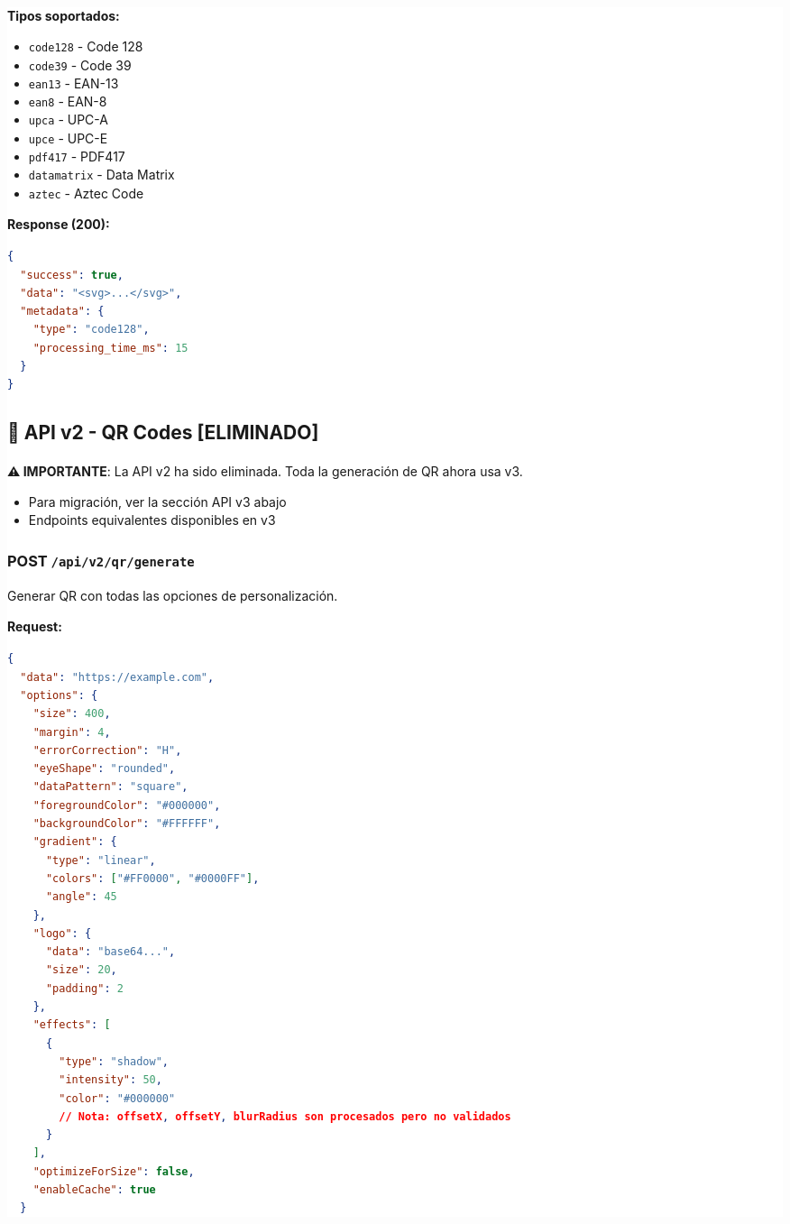 **Tipos soportados:**
- `code128` - Code 128
- `code39` - Code 39
- `ean13` - EAN-13
- `ean8` - EAN-8
- `upca` - UPC-A
- `upce` - UPC-E
- `pdf417` - PDF417
- `datamatrix` - Data Matrix
- `aztec` - Aztec Code

**Response (200):**
```json
{
  "success": true,
  "data": "<svg>...</svg>",
  "metadata": {
    "type": "code128",
    "processing_time_ms": 15
  }
}
```

## 🎨 API v2 - QR Codes [ELIMINADO]

**⚠️ IMPORTANTE**: La API v2 ha sido eliminada. Toda la generación de QR ahora usa v3.
- Para migración, ver la sección API v3 abajo
- Endpoints equivalentes disponibles en v3

### POST `/api/v2/qr/generate`
Generar QR con todas las opciones de personalización.

**Request:**
```json
{
  "data": "https://example.com",
  "options": {
    "size": 400,
    "margin": 4,
    "errorCorrection": "H",
    "eyeShape": "rounded",
    "dataPattern": "square",
    "foregroundColor": "#000000",
    "backgroundColor": "#FFFFFF",
    "gradient": {
      "type": "linear",
      "colors": ["#FF0000", "#0000FF"],
      "angle": 45
    },
    "logo": {
      "data": "base64...",
      "size": 20,
      "padding": 2
    },
    "effects": [
      {
        "type": "shadow",
        "intensity": 50,
        "color": "#000000"
        // Nota: offsetX, offsetY, blurRadius son procesados pero no validados
      }
    ],
    "optimizeForSize": false,
    "enableCache": true
  }
```